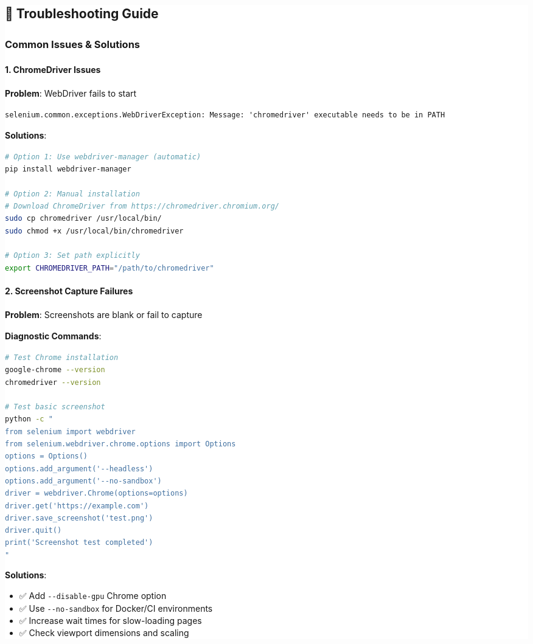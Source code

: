 
## 🔧 Troubleshooting Guide

### Common Issues & Solutions

#### 1. **ChromeDriver Issues**

**Problem**: WebDriver fails to start
```
selenium.common.exceptions.WebDriverException: Message: 'chromedriver' executable needs to be in PATH
```

**Solutions**:
```bash
# Option 1: Use webdriver-manager (automatic)
pip install webdriver-manager

# Option 2: Manual installation
# Download ChromeDriver from https://chromedriver.chromium.org/
sudo cp chromedriver /usr/local/bin/
sudo chmod +x /usr/local/bin/chromedriver

# Option 3: Set path explicitly
export CHROMEDRIVER_PATH="/path/to/chromedriver"
```

#### 2. **Screenshot Capture Failures**

**Problem**: Screenshots are blank or fail to capture

**Diagnostic Commands**:
```bash
# Test Chrome installation
google-chrome --version
chromedriver --version

# Test basic screenshot
python -c "
from selenium import webdriver
from selenium.webdriver.chrome.options import Options
options = Options()
options.add_argument('--headless')
options.add_argument('--no-sandbox')
driver = webdriver.Chrome(options=options)
driver.get('https://example.com')
driver.save_screenshot('test.png')
driver.quit()
print('Screenshot test completed')
"
```

**Solutions**:
- ✅ Add `--disable-gpu` Chrome option
- ✅ Use `--no-sandbox` for Docker/CI environments
- ✅ Increase wait times for slow-loading pages
- ✅ Check viewport dimensions and scaling
